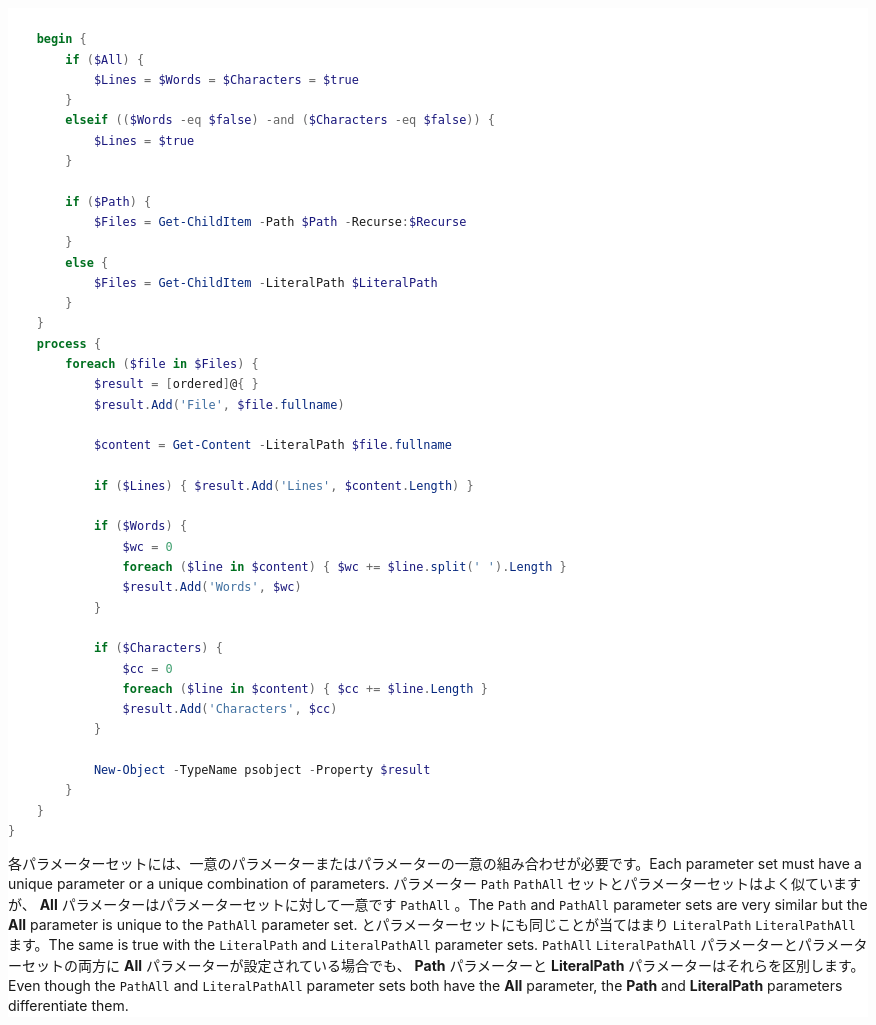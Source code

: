 ```powershell

    begin {
        if ($All) {
            $Lines = $Words = $Characters = $true
        }
        elseif (($Words -eq $false) -and ($Characters -eq $false)) {
            $Lines = $true
        }

        if ($Path) {
            $Files = Get-ChildItem -Path $Path -Recurse:$Recurse
        }
        else {
            $Files = Get-ChildItem -LiteralPath $LiteralPath
        }
    }
    process {
        foreach ($file in $Files) {
            $result = [ordered]@{ }
            $result.Add('File', $file.fullname)

            $content = Get-Content -LiteralPath $file.fullname

            if ($Lines) { $result.Add('Lines', $content.Length) }

            if ($Words) {
                $wc = 0
                foreach ($line in $content) { $wc += $line.split(' ').Length }
                $result.Add('Words', $wc)
            }

            if ($Characters) {
                $cc = 0
                foreach ($line in $content) { $cc += $line.Length }
                $result.Add('Characters', $cc)
            }

            New-Object -TypeName psobject -Property $result
        }
    }
}
```

<span data-ttu-id="160cb-139">各パラメーターセットには、一意のパラメーターまたはパラメーターの一意の組み合わせが必要です。</span><span class="sxs-lookup"><span data-stu-id="160cb-139">Each parameter set must have a unique parameter or a unique combination of parameters.</span></span> <span data-ttu-id="160cb-140">パラメーター `Path` `PathAll` セットとパラメーターセットはよく似ていますが、 **All** パラメーターはパラメーターセットに対して一意です `PathAll` 。</span><span class="sxs-lookup"><span data-stu-id="160cb-140">The `Path` and `PathAll` parameter sets are very similar but the **All** parameter is unique to the `PathAll` parameter set.</span></span> <span data-ttu-id="160cb-141">とパラメーターセットにも同じことが当てはまり `LiteralPath` `LiteralPathAll` ます。</span><span class="sxs-lookup"><span data-stu-id="160cb-141">The same is true with the `LiteralPath` and `LiteralPathAll` parameter sets.</span></span> <span data-ttu-id="160cb-142">`PathAll` `LiteralPathAll` パラメーターとパラメーターセットの両方に **All** パラメーターが設定されている場合でも、 **Path** パラメーターと **LiteralPath** パラメーターはそれらを区別します。</span><span class="sxs-lookup"><span data-stu-id="160cb-142">Even though the `PathAll` and `LiteralPathAll` parameter sets both have the **All** parameter, the **Path** and **LiteralPath** parameters differentiate them.</span></span>
